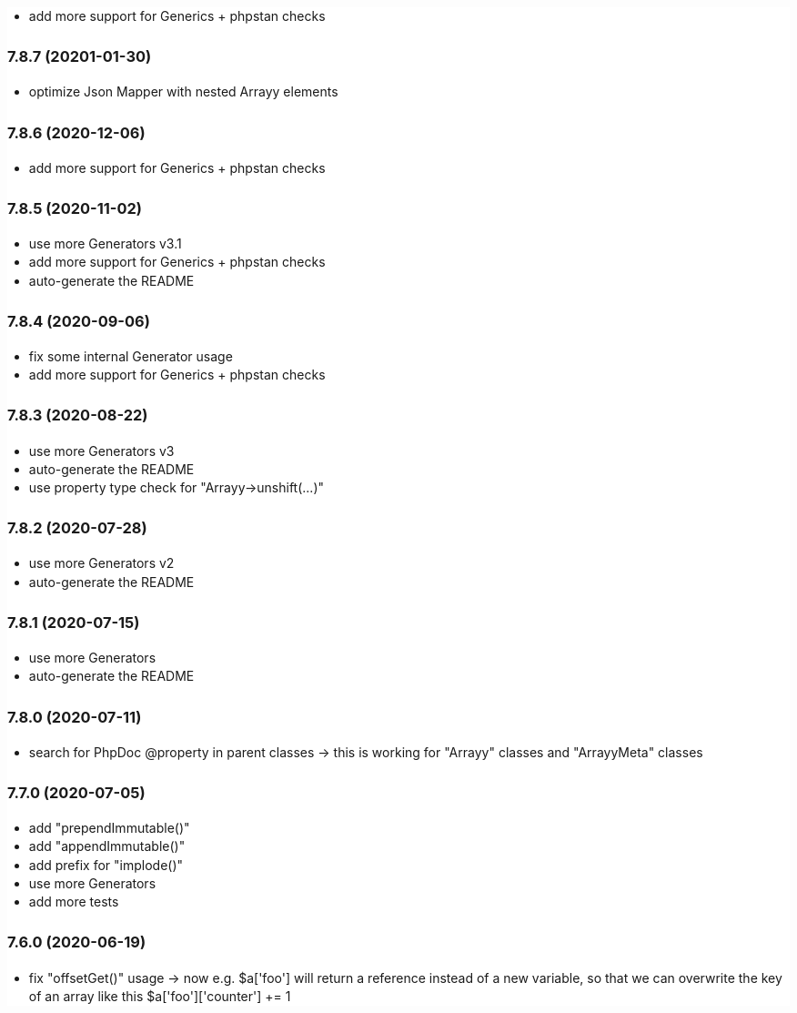 - add more support for Generics + phpstan checks

### 7.8.7 (20201-01-30)

- optimize Json Mapper with nested Arrayy elements

### 7.8.6 (2020-12-06)

- add more support for Generics + phpstan checks

### 7.8.5 (2020-11-02)

- use more Generators v3.1
- add more support for Generics + phpstan checks
- auto-generate the README

### 7.8.4 (2020-09-06)

- fix some internal Generator usage
- add more support for Generics + phpstan checks

### 7.8.3 (2020-08-22)

- use more Generators v3
- auto-generate the README
- use property type check for "Arrayy->unshift(...)"

### 7.8.2 (2020-07-28)

- use more Generators v2
- auto-generate the README

### 7.8.1 (2020-07-15)

- use more Generators
- auto-generate the README

### 7.8.0 (2020-07-11)

- search for PhpDoc @property in parent classes
  -> this is working for "Arrayy" classes and "ArrayyMeta" classes

### 7.7.0 (2020-07-05)

- add "prependImmutable()"
- add "appendImmutable()"
- add prefix for "implode()"
- use more Generators
- add more tests

### 7.6.0 (2020-06-19)

- fix "offsetGet()" usage
  -> now e.g. $a['foo'] will return a reference instead of a new variable,
  so that we can overwrite the key of an array like this $a['foo']['counter'] += 1 
